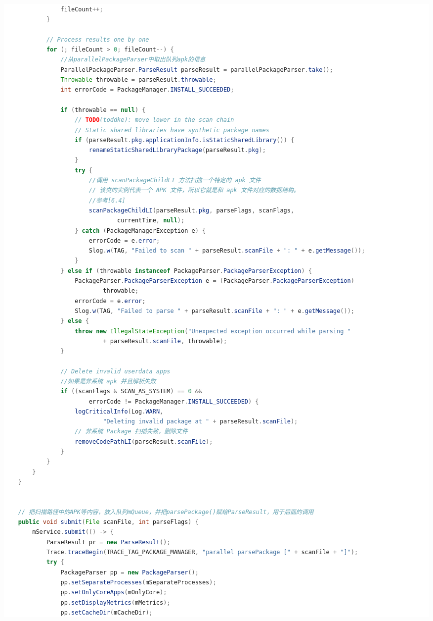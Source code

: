 ```java
                fileCount++;
            }

            // Process results one by one
            for (; fileCount > 0; fileCount--) {
                //从parallelPackageParser中取出队列apk的信息
                ParallelPackageParser.ParseResult parseResult = parallelPackageParser.take();
                Throwable throwable = parseResult.throwable;
                int errorCode = PackageManager.INSTALL_SUCCEEDED;

                if (throwable == null) {
                    // TODO(toddke): move lower in the scan chain
                    // Static shared libraries have synthetic package names
                    if (parseResult.pkg.applicationInfo.isStaticSharedLibrary()) {
                        renameStaticSharedLibraryPackage(parseResult.pkg);
                    }
                    try {
                        //调用 scanPackageChildLI 方法扫描一个特定的 apk 文件
                        // 该类的实例代表一个 APK 文件，所以它就是和 apk 文件对应的数据结构。
                        //参考[6.4]
                        scanPackageChildLI(parseResult.pkg, parseFlags, scanFlags,
                                currentTime, null);
                    } catch (PackageManagerException e) {
                        errorCode = e.error;
                        Slog.w(TAG, "Failed to scan " + parseResult.scanFile + ": " + e.getMessage());
                    }
                } else if (throwable instanceof PackageParser.PackageParserException) {
                    PackageParser.PackageParserException e = (PackageParser.PackageParserException)
                            throwable;
                    errorCode = e.error;
                    Slog.w(TAG, "Failed to parse " + parseResult.scanFile + ": " + e.getMessage());
                } else {
                    throw new IllegalStateException("Unexpected exception occurred while parsing "
                            + parseResult.scanFile, throwable);
                }

                // Delete invalid userdata apps
                //如果是非系统 apk 并且解析失败
                if ((scanFlags & SCAN_AS_SYSTEM) == 0 &&
                        errorCode != PackageManager.INSTALL_SUCCEEDED) {
                    logCriticalInfo(Log.WARN,
                            "Deleting invalid package at " + parseResult.scanFile);
                    // 非系统 Package 扫描失败，删除文件
                    removeCodePathLI(parseResult.scanFile);
                }
            }
        }
    }


    // 把扫描路径中的APK等内容，放入队列mQueue，并把parsePackage()赋给ParseResult，用于后面的调用
    public void submit(File scanFile, int parseFlags) {
        mService.submit(() -> {
            ParseResult pr = new ParseResult();
            Trace.traceBegin(TRACE_TAG_PACKAGE_MANAGER, "parallel parsePackage [" + scanFile + "]");
            try {
                PackageParser pp = new PackageParser();
                pp.setSeparateProcesses(mSeparateProcesses);
                pp.setOnlyCoreApps(mOnlyCore);
                pp.setDisplayMetrics(mMetrics);
                pp.setCacheDir(mCacheDir);
```